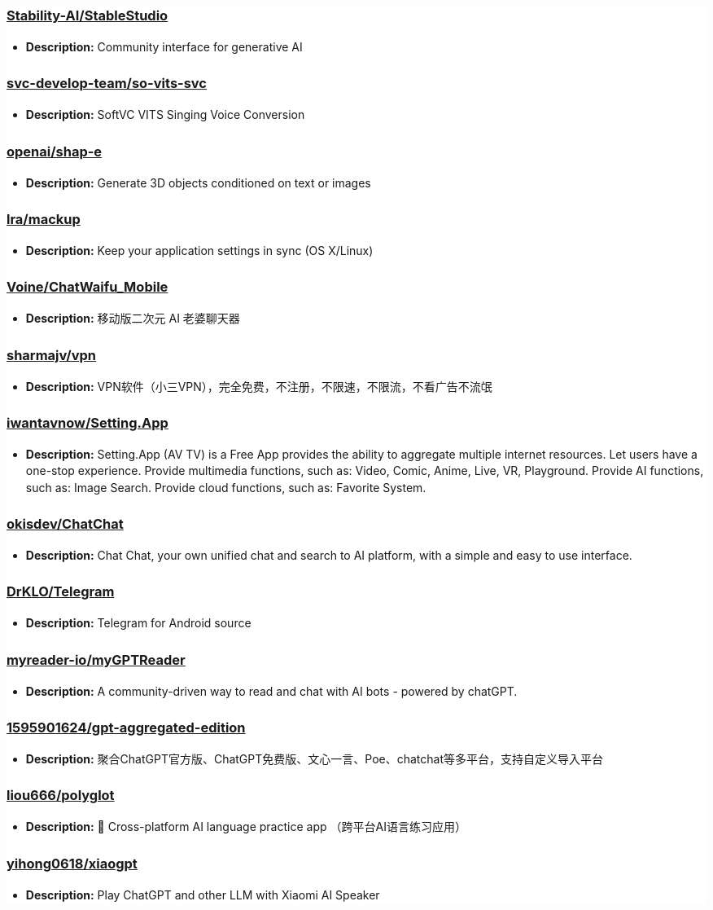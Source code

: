 ### [Stability-AI/StableStudio](https://github.com/Stability-AI/StableStudio)
- **Description:** Community interface for generative AI

### [svc-develop-team/so-vits-svc](https://github.com/svc-develop-team/so-vits-svc)
- **Description:** SoftVC VITS Singing Voice Conversion

### [openai/shap-e](https://github.com/openai/shap-e)
- **Description:** Generate 3D objects conditioned on text or images

### [lra/mackup](https://github.com/lra/mackup)
- **Description:** Keep your application settings in sync (OS X/Linux)

### [Voine/ChatWaifu_Mobile](https://github.com/Voine/ChatWaifu_Mobile)
- **Description:** 移动版二次元 AI 老婆聊天器

### [sharmajv/vpn](https://github.com/sharmajv/vpn)
- **Description:** VPN软件（小三VPN），完全免费，不注册，不限速，不限流，不看广告不流氓

### [iwantavnow/Setting.App](https://github.com/iwantavnow/Setting.App)
- **Description:** Setting.App (AV TV) is a Free App provides the ability to aggregate multiple internet resources. Let users have a one-stop experience. Provide multimedia functions, such as: Video, Comic, Anime, Live, VR, Playground. Provide AI functions, such as: Image Search. Provide cloud functions, such as: Favorite System.

### [okisdev/ChatChat](https://github.com/okisdev/ChatChat)
- **Description:** Chat Chat, your own unified chat and search to AI platform, with a simple and easy to use interface.

### [DrKLO/Telegram](https://github.com/DrKLO/Telegram)
- **Description:** Telegram for Android source

### [myreader-io/myGPTReader](https://github.com/myreader-io/myGPTReader)
- **Description:** A community-driven way to read and chat with AI bots - powered by chatGPT.

### [1595901624/gpt-aggregated-edition](https://github.com/1595901624/gpt-aggregated-edition)
- **Description:** 聚合ChatGPT官方版、ChatGPT免费版、文心一言、Poe、chatchat等多平台，支持自定义导入平台

### [liou666/polyglot](https://github.com/liou666/polyglot)
- **Description:** 🤖️  Cross-platform AI language practice app （跨平台AI语言练习应用）

### [yihong0618/xiaogpt](https://github.com/yihong0618/xiaogpt)
- **Description:** Play ChatGPT and other LLM with Xiaomi AI Speaker
